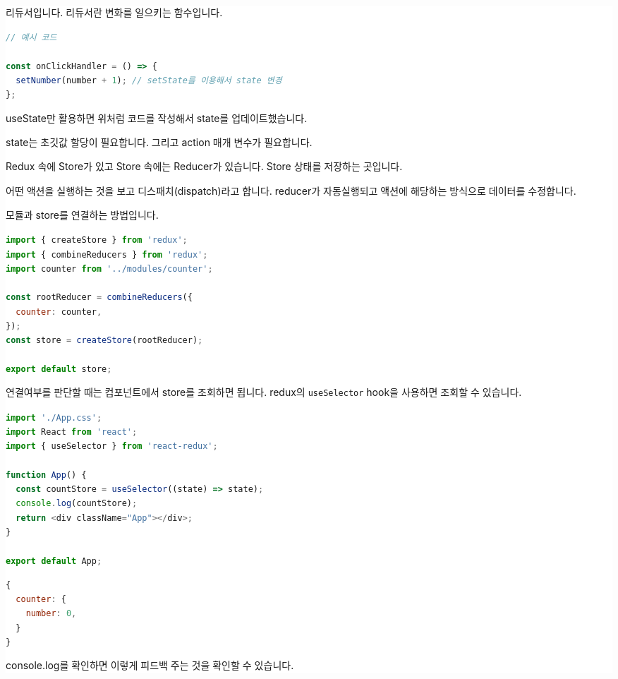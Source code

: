 리듀서입니다. 리듀서란 변화를 일으키는 함수입니다.

```js
// 예시 코드

const onClickHandler = () => {
  setNumber(number + 1); // setState를 이용해서 state 변경
};
```

useState만 활용하면 위처럼 코드를 작성해서 state를 업데이트했습니다.

state는 초깃값 할당이 필요합니다. 그리고 action 매개 변수가 필요합니다.

Redux 속에 Store가 있고 Store 속에는 Reducer가 있습니다. Store 상태를 저장하는 곳입니다.

어떤 액션을 실행하는 것을 보고 디스패치(dispatch)라고 합니다. reducer가 자동실행되고 액션에 해당하는 방식으로 데이터를 수정합니다.

모듈과 store를 연결하는 방법입니다.

```js
import { createStore } from 'redux';
import { combineReducers } from 'redux';
import counter from '../modules/counter';

const rootReducer = combineReducers({
  counter: counter,
});
const store = createStore(rootReducer);

export default store;
```

연결여부를 판단할 때는 컴포넌트에서 store를 조회하면 됩니다. redux의 `useSelector` hook을 사용하면 조회할 수 있습니다.

```js
import './App.css';
import React from 'react';
import { useSelector } from 'react-redux';

function App() {
  const countStore = useSelector((state) => state);
  console.log(countStore);
  return <div className="App"></div>;
}

export default App;
```

```js
{
  counter: {
    number: 0,
  }
}
```

console.log를 확인하면 이렇게 피드백 주는 것을 확인할 수 있습니다.
